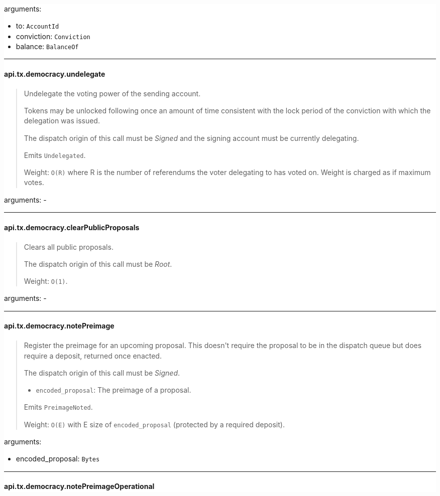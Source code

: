 arguments: 
+ to: `AccountId`
+ conviction: `Conviction`
+ balance: `BalanceOf`
<hr>

#### **api.tx.democracy.undelegate**


> Undelegate the voting power of the sending account.
>
> Tokens may be unlocked following once an amount of time consistent with the lock period
> of the conviction with which the delegation was issued.
>
> The dispatch origin of this call must be _Signed_ and the signing account must be
> currently delegating.
>
> Emits `Undelegated`.
>
> Weight: `O(R)` where R is the number of referendums the voter delegating to has
>   voted on. Weight is charged as if maximum votes.

arguments: -
<hr>

#### **api.tx.democracy.clearPublicProposals**


> Clears all public proposals.
>
> The dispatch origin of this call must be _Root_.
>
> Weight: `O(1)`.

arguments: -
<hr>

#### **api.tx.democracy.notePreimage**


> Register the preimage for an upcoming proposal. This doesn't require the proposal to be
> in the dispatch queue but does require a deposit, returned once enacted.
>
> The dispatch origin of this call must be _Signed_.
>
> - `encoded_proposal`: The preimage of a proposal.
>
> Emits `PreimageNoted`.
>
> Weight: `O(E)` with E size of `encoded_proposal` (protected by a required deposit).

arguments: 
+ encoded_proposal: `Bytes`
<hr>

#### **api.tx.democracy.notePreimageOperational**
